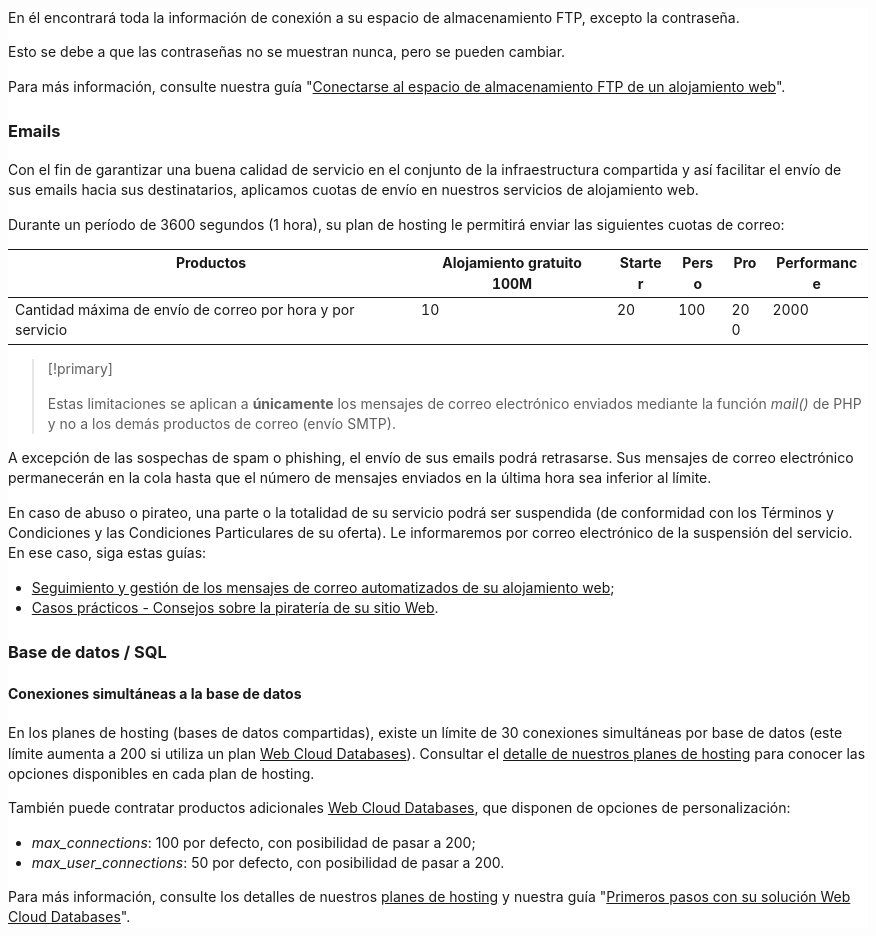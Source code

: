 En él encontrará toda la información de conexión a su espacio de almacenamiento FTP, excepto la contraseña.

Esto se debe a que las contraseñas no se muestran nunca, pero se pueden cambiar.

Para más información, consulte nuestra guía "[Conectarse al espacio de almacenamiento FTP de un alojamiento web](/pages/web_cloud/web_hosting/ftp_connection)".

### Emails <a name="emails"></a>

Con el fin de garantizar una buena calidad de servicio en el conjunto de la infraestructura compartida y así facilitar el envío de sus emails hacia sus destinatarios, aplicamos cuotas de envío en nuestros servicios de alojamiento web.

Durante un período de 3600 segundos (1 hora), su plan de hosting le permitirá enviar las siguientes cuotas de correo:

|Productos|Alojamiento gratuito 100M|Starter|Perso|Pro|Performance|
|---|---|---|---|---|---|
|Cantidad máxima de envío de correo por hora y por servicio|10|20|100|200|2000|

> [!primary]
>
> Estas limitaciones se aplican a **únicamente** los mensajes de correo electrónico enviados mediante la función *mail()* de PHP y no a los demás productos de correo (envío SMTP).
>

A excepción de las sospechas de spam o phishing, el envío de sus emails podrá retrasarse. Sus mensajes de correo electrónico permanecerán en la cola hasta que el número de mensajes enviados en la última hora sea inferior al límite.

En caso de abuso o pirateo, una parte o la totalidad de su servicio podrá ser suspendida (de conformidad con los Términos y Condiciones y las Condiciones Particulares de su oferta). Le informaremos por correo electrónico de la suspensión del servicio. En ese caso, siga estas guías:

- [Seguimiento y gestión de los mensajes de correo automatizados de su alojamiento web](/pages/web_cloud/web_hosting/mail_function_script_records);
- [Casos prácticos - Consejos sobre la piratería de su sitio Web](/pages/web_cloud/web_hosting/cms_what_to_do_if_your_site_is_hacked).

### Base de datos / SQL

#### Conexiones simultáneas a la base de datos

En los planes de hosting (bases de datos compartidas), existe un límite de 30 conexiones simultáneas por base de datos (este límite aumenta a 200 si utiliza un plan [Web Cloud Databases](/links/web/databases)). Consultar el [detalle de nuestros planes de hosting](/links/web/hosting) para conocer las opciones disponibles en cada plan de hosting.

También puede contratar productos adicionales [Web Cloud Databases](/links/web/databases), que disponen de opciones de personalización:

- *max_connections*: 100 por defecto, con posibilidad de pasar a 200;
- *max_user_connections*: 50 por defecto, con posibilidad de pasar a 200.

Para más información, consulte los detalles de nuestros [planes de hosting](/links/web/hosting) y nuestra guía "[Primeros pasos con su solución Web Cloud Databases](/pages/web_cloud/web_cloud_databases/starting_with_clouddb)".
